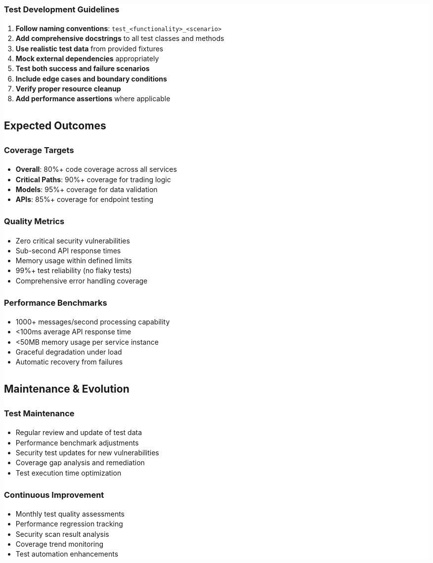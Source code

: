 ### **Test Development Guidelines**
1. **Follow naming conventions**: `test_<functionality>_<scenario>`
2. **Add comprehensive docstrings** to all test classes and methods
3. **Use realistic test data** from provided fixtures
4. **Mock external dependencies** appropriately
5. **Test both success and failure scenarios**
6. **Include edge cases and boundary conditions**
7. **Verify proper resource cleanup**
8. **Add performance assertions** where applicable

## Expected Outcomes

### **Coverage Targets**
- **Overall**: 80%+ code coverage across all services
- **Critical Paths**: 90%+ coverage for trading logic
- **Models**: 95%+ coverage for data validation
- **APIs**: 85%+ coverage for endpoint testing

### **Quality Metrics**
- Zero critical security vulnerabilities
- Sub-second API response times
- Memory usage within defined limits
- 99%+ test reliability (no flaky tests)
- Comprehensive error handling coverage

### **Performance Benchmarks**
- 1000+ messages/second processing capability
- <100ms average API response time
- <50MB memory usage per service instance
- Graceful degradation under load
- Automatic recovery from failures

## Maintenance & Evolution

### **Test Maintenance**
- Regular review and update of test data
- Performance benchmark adjustments
- Security test updates for new vulnerabilities
- Coverage gap analysis and remediation
- Test execution time optimization

### **Continuous Improvement**
- Monthly test quality assessments
- Performance regression tracking
- Security scan result analysis
- Coverage trend monitoring
- Test automation enhancements
